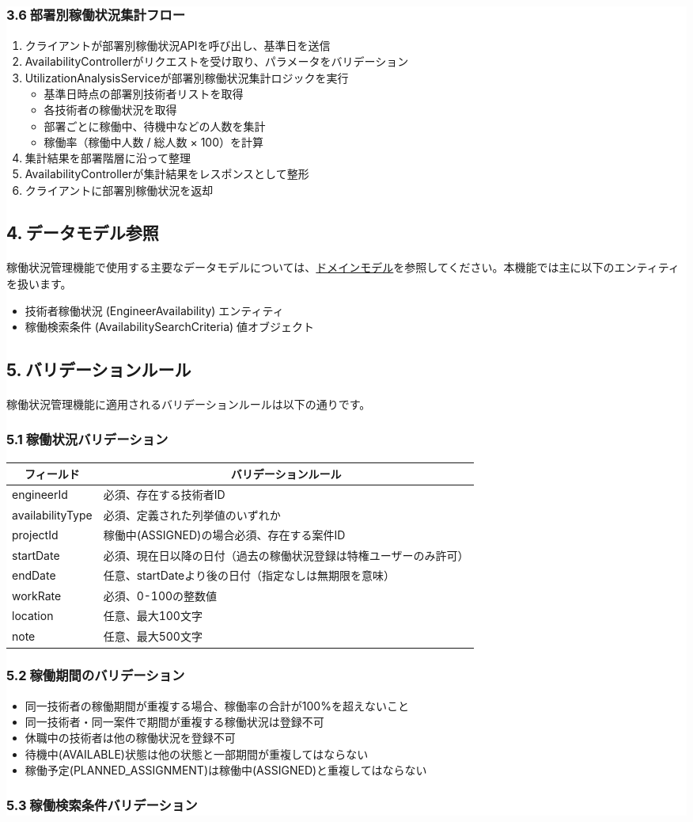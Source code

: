 ### 3.6 部署別稼働状況集計フロー

1. クライアントが部署別稼働状況APIを呼び出し、基準日を送信
2. AvailabilityControllerがリクエストを受け取り、パラメータをバリデーション
3. UtilizationAnalysisServiceが部署別稼働状況集計ロジックを実行
   - 基準日時点の部署別技術者リストを取得
   - 各技術者の稼働状況を取得
   - 部署ごとに稼働中、待機中などの人数を集計
   - 稼働率（稼働中人数 / 総人数 × 100）を計算
4. 集計結果を部署階層に沿って整理
5. AvailabilityControllerが集計結果をレスポンスとして整形
6. クライアントに部署別稼働状況を返却

## 4. データモデル参照

稼働状況管理機能で使用する主要なデータモデルについては、[ドメインモデル](./02_ドメインモデル.md)を参照してください。本機能では主に以下のエンティティを扱います。

- 技術者稼働状況 (EngineerAvailability) エンティティ
- 稼働検索条件 (AvailabilitySearchCriteria) 値オブジェクト

## 5. バリデーションルール

稼働状況管理機能に適用されるバリデーションルールは以下の通りです。

### 5.1 稼働状況バリデーション

| フィールド | バリデーションルール |
|----------|-------------------|
| engineerId | 必須、存在する技術者ID |
| availabilityType | 必須、定義された列挙値のいずれか |
| projectId | 稼働中(ASSIGNED)の場合必須、存在する案件ID |
| startDate | 必須、現在日以降の日付（過去の稼働状況登録は特権ユーザーのみ許可） |
| endDate | 任意、startDateより後の日付（指定なしは無期限を意味） |
| workRate | 必須、0-100の整数値 |
| location | 任意、最大100文字 |
| note | 任意、最大500文字 |

### 5.2 稼働期間のバリデーション

- 同一技術者の稼働期間が重複する場合、稼働率の合計が100%を超えないこと
- 同一技術者・同一案件で期間が重複する稼働状況は登録不可
- 休職中の技術者は他の稼働状況を登録不可
- 待機中(AVAILABLE)状態は他の状態と一部期間が重複してはならない
- 稼働予定(PLANNED_ASSIGNMENT)は稼働中(ASSIGNED)と重複してはならない

### 5.3 稼働検索条件バリデーション
